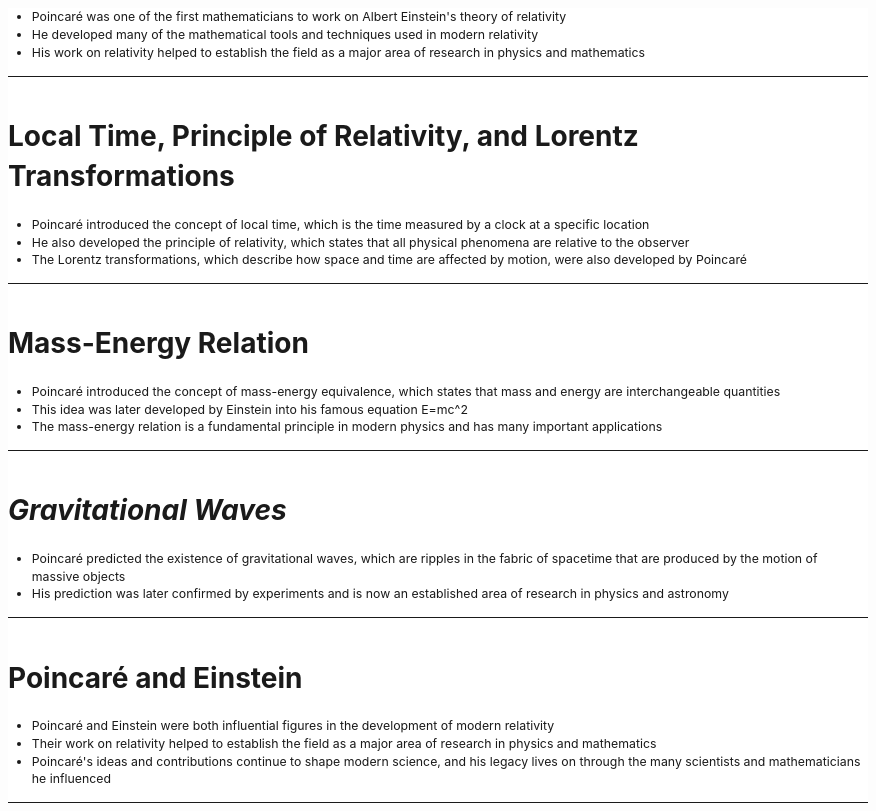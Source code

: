 - Poincaré was one of the first mathematicians to work on Albert Einstein's theory of relativity
- He developed many of the mathematical tools and techniques used in modern relativity
- His work on relativity helped to establish the field as a major area of research in physics and mathematics
</div>

</div>


---
<style scoped>p,li {font-size:0.88em}</style>

 # **Local Time, Principle of Relativity, and Lorentz Transformations**
- Poincaré introduced the concept of local time, which is the time measured by a clock at a specific location
- He also developed the principle of relativity, which states that all physical phenomena are relative to the observer
- The Lorentz transformations, which describe how space and time are affected by motion, were also developed by Poincaré


---
<style scoped>p,li {font-size:0.88em}</style>

 # Mass-Energy Relation
- Poincaré introduced the concept of mass-energy equivalence, which states that mass and energy are interchangeable quantities
- This idea was later developed by Einstein into his famous equation E=mc^2
- The mass-energy relation is a fundamental principle in modern physics and has many important applications


---
<style scoped>p,li {font-size:0.92em}</style>

 # _Gravitational Waves_
- Poincaré predicted the existence of gravitational waves, which are ripples in the fabric of spacetime that are produced by the motion of massive objects
- His prediction was later confirmed by experiments and is now an established area of research in physics and astronomy


---
<style scoped>p,li {font-size:0.88em}</style>

 # Poincaré and Einstein

- Poincaré and Einstein were both influential figures in the development of modern relativity
- Their work on relativity helped to establish the field as a major area of research in physics and mathematics
- Poincaré's ideas and contributions continue to shape modern science, and his legacy lives on through the many scientists and mathematicians he influenced

---